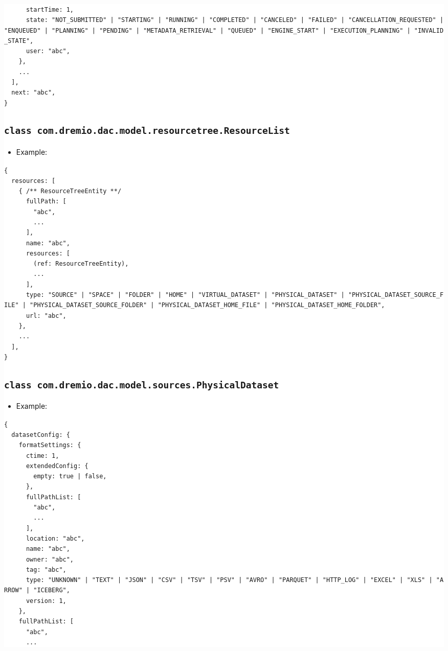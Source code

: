 ```
      startTime: 1,
      state: "NOT_SUBMITTED" | "STARTING" | "RUNNING" | "COMPLETED" | "CANCELED" | "FAILED" | "CANCELLATION_REQUESTED" | "ENQUEUED" | "PLANNING" | "PENDING" | "METADATA_RETRIEVAL" | "QUEUED" | "ENGINE_START" | "EXECUTION_PLANNING" | "INVALID_STATE",
      user: "abc",
    },
    ...
  ],
  next: "abc",
}
```

## `class com.dremio.dac.model.resourcetree.ResourceList`
- Example:
```
{
  resources: [
    { /** ResourceTreeEntity **/
      fullPath: [
        "abc",
        ...
      ],
      name: "abc",
      resources: [
        (ref: ResourceTreeEntity),
        ...
      ],
      type: "SOURCE" | "SPACE" | "FOLDER" | "HOME" | "VIRTUAL_DATASET" | "PHYSICAL_DATASET" | "PHYSICAL_DATASET_SOURCE_FILE" | "PHYSICAL_DATASET_SOURCE_FOLDER" | "PHYSICAL_DATASET_HOME_FILE" | "PHYSICAL_DATASET_HOME_FOLDER",
      url: "abc",
    },
    ...
  ],
}
```

## `class com.dremio.dac.model.sources.PhysicalDataset`
- Example:
```
{
  datasetConfig: {
    formatSettings: {
      ctime: 1,
      extendedConfig: {
        empty: true | false,
      },
      fullPathList: [
        "abc",
        ...
      ],
      location: "abc",
      name: "abc",
      owner: "abc",
      tag: "abc",
      type: "UNKNOWN" | "TEXT" | "JSON" | "CSV" | "TSV" | "PSV" | "AVRO" | "PARQUET" | "HTTP_LOG" | "EXCEL" | "XLS" | "ARROW" | "ICEBERG",
      version: 1,
    },
    fullPathList: [
      "abc",
      ...
```